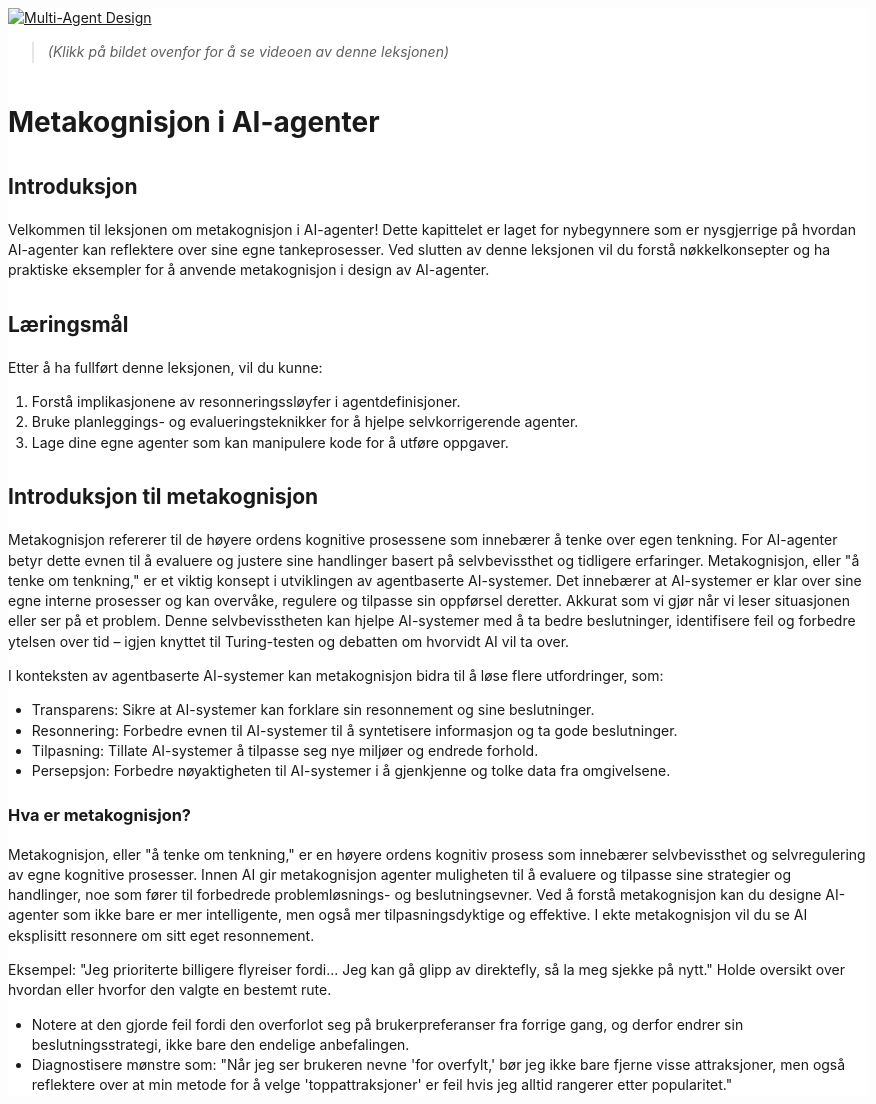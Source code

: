 
[![Multi-Agent Design](../../../translated_images/lesson-9-thumbnail.38059e8af1a5b71d890c92f576f933c6a307c691339dca7e8ca6ea75a8d857a1.no.png)](https://youtu.be/His9R6gw6Ec?si=3_RMb8VprNvdLRhX)

> _(Klikk på bildet ovenfor for å se videoen av denne leksjonen)_
# Metakognisjon i AI-agenter

## Introduksjon

Velkommen til leksjonen om metakognisjon i AI-agenter! Dette kapittelet er laget for nybegynnere som er nysgjerrige på hvordan AI-agenter kan reflektere over sine egne tankeprosesser. Ved slutten av denne leksjonen vil du forstå nøkkelkonsepter og ha praktiske eksempler for å anvende metakognisjon i design av AI-agenter.

## Læringsmål

Etter å ha fullført denne leksjonen, vil du kunne:

1. Forstå implikasjonene av resonneringssløyfer i agentdefinisjoner.
2. Bruke planleggings- og evalueringsteknikker for å hjelpe selvkorrigerende agenter.
3. Lage dine egne agenter som kan manipulere kode for å utføre oppgaver.

## Introduksjon til metakognisjon

Metakognisjon refererer til de høyere ordens kognitive prosessene som innebærer å tenke over egen tenkning. For AI-agenter betyr dette evnen til å evaluere og justere sine handlinger basert på selvbevissthet og tidligere erfaringer. Metakognisjon, eller "å tenke om tenkning," er et viktig konsept i utviklingen av agentbaserte AI-systemer. Det innebærer at AI-systemer er klar over sine egne interne prosesser og kan overvåke, regulere og tilpasse sin oppførsel deretter. Akkurat som vi gjør når vi leser situasjonen eller ser på et problem. Denne selvbevisstheten kan hjelpe AI-systemer med å ta bedre beslutninger, identifisere feil og forbedre ytelsen over tid – igjen knyttet til Turing-testen og debatten om hvorvidt AI vil ta over.

I konteksten av agentbaserte AI-systemer kan metakognisjon bidra til å løse flere utfordringer, som:
- Transparens: Sikre at AI-systemer kan forklare sin resonnement og sine beslutninger.
- Resonnering: Forbedre evnen til AI-systemer til å syntetisere informasjon og ta gode beslutninger.
- Tilpasning: Tillate AI-systemer å tilpasse seg nye miljøer og endrede forhold.
- Persepsjon: Forbedre nøyaktigheten til AI-systemer i å gjenkjenne og tolke data fra omgivelsene.

### Hva er metakognisjon?

Metakognisjon, eller "å tenke om tenkning," er en høyere ordens kognitiv prosess som innebærer selvbevissthet og selvregulering av egne kognitive prosesser. Innen AI gir metakognisjon agenter muligheten til å evaluere og tilpasse sine strategier og handlinger, noe som fører til forbedrede problemløsnings- og beslutningsevner. Ved å forstå metakognisjon kan du designe AI-agenter som ikke bare er mer intelligente, men også mer tilpasningsdyktige og effektive. I ekte metakognisjon vil du se AI eksplisitt resonnere om sitt eget resonnement.

Eksempel: "Jeg prioriterte billigere flyreiser fordi... Jeg kan gå glipp av direktefly, så la meg sjekke på nytt."
Holde oversikt over hvordan eller hvorfor den valgte en bestemt rute.
- Notere at den gjorde feil fordi den overforlot seg på brukerpreferanser fra forrige gang, og derfor endrer sin beslutningsstrategi, ikke bare den endelige anbefalingen.
- Diagnostisere mønstre som: "Når jeg ser brukeren nevne 'for overfylt,' bør jeg ikke bare fjerne visse attraksjoner, men også reflektere over at min metode for å velge 'toppattraksjoner' er feil hvis jeg alltid rangerer etter popularitet."
